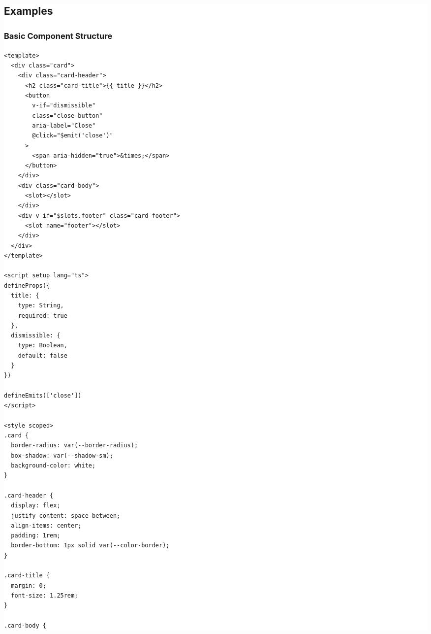 ## Examples

### Basic Component Structure

```vue
<template>
  <div class="card">
    <div class="card-header">
      <h2 class="card-title">{{ title }}</h2>
      <button 
        v-if="dismissible"
        class="close-button"
        aria-label="Close"
        @click="$emit('close')"
      >
        <span aria-hidden="true">&times;</span>
      </button>
    </div>
    <div class="card-body">
      <slot></slot>
    </div>
    <div v-if="$slots.footer" class="card-footer">
      <slot name="footer"></slot>
    </div>
  </div>
</template>

<script setup lang="ts">
defineProps({
  title: {
    type: String,
    required: true
  },
  dismissible: {
    type: Boolean,
    default: false
  }
})

defineEmits(['close'])
</script>

<style scoped>
.card {
  border-radius: var(--border-radius);
  box-shadow: var(--shadow-sm);
  background-color: white;
}

.card-header {
  display: flex;
  justify-content: space-between;
  align-items: center;
  padding: 1rem;
  border-bottom: 1px solid var(--color-border);
}

.card-title {
  margin: 0;
  font-size: 1.25rem;
}

.card-body {
```
